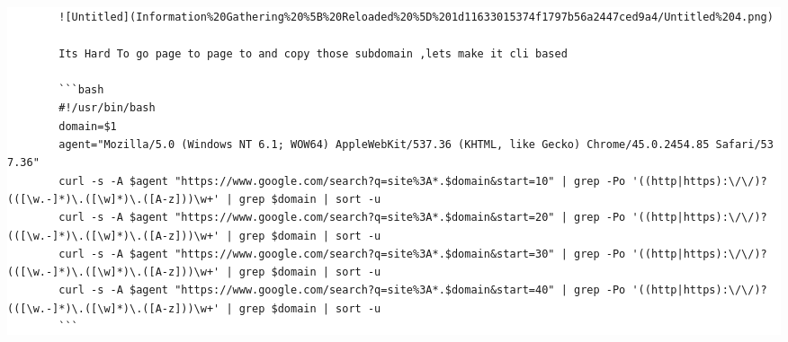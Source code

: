             ![Untitled](Information%20Gathering%20%5B%20Reloaded%20%5D%201d11633015374f1797b56a2447ced9a4/Untitled%204.png)
            
            Its Hard To go page to page to and copy those subdomain ,lets make it cli based
            
            ```bash
            #!/usr/bin/bash
            domain=$1
            agent="Mozilla/5.0 (Windows NT 6.1; WOW64) AppleWebKit/537.36 (KHTML, like Gecko) Chrome/45.0.2454.85 Safari/537.36"
            curl -s -A $agent "https://www.google.com/search?q=site%3A*.$domain&start=10" | grep -Po '((http|https):\/\/)?(([\w.-]*)\.([\w]*)\.([A-z]))\w+' | grep $domain | sort -u
            curl -s -A $agent "https://www.google.com/search?q=site%3A*.$domain&start=20" | grep -Po '((http|https):\/\/)?(([\w.-]*)\.([\w]*)\.([A-z]))\w+' | grep $domain | sort -u
            curl -s -A $agent "https://www.google.com/search?q=site%3A*.$domain&start=30" | grep -Po '((http|https):\/\/)?(([\w.-]*)\.([\w]*)\.([A-z]))\w+' | grep $domain | sort -u
            curl -s -A $agent "https://www.google.com/search?q=site%3A*.$domain&start=40" | grep -Po '((http|https):\/\/)?(([\w.-]*)\.([\w]*)\.([A-z]))\w+' | grep $domain | sort -u
            ```
            